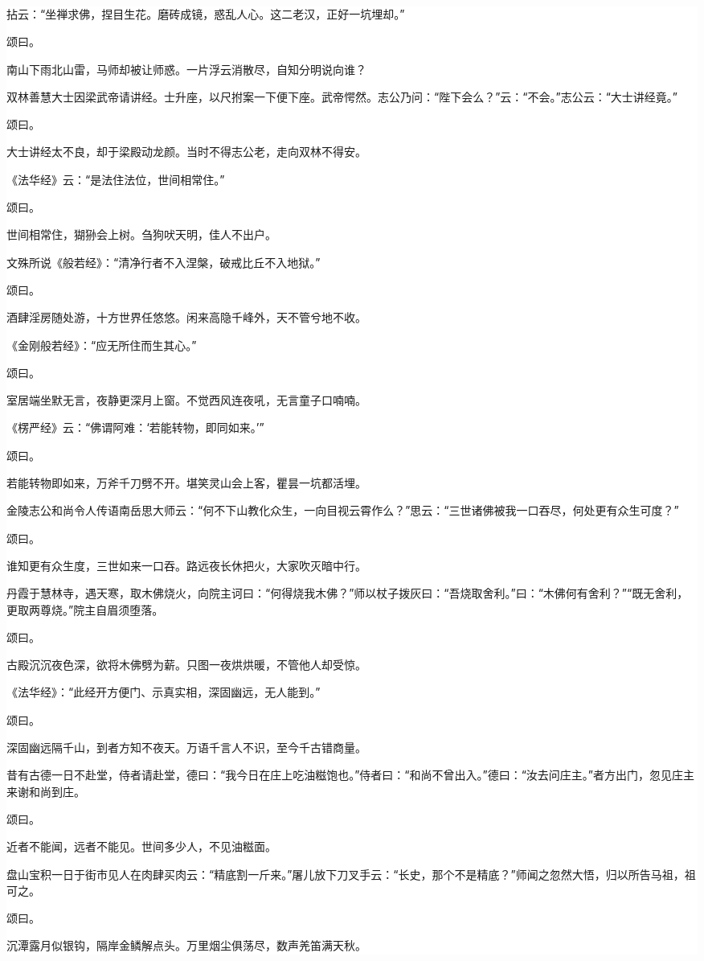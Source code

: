 拈云：“坐禅求佛，捏目生花。磨砖成镜，惑乱人心。这二老汉，正好一坑埋却。”  

颂曰。  

南山下雨北山雷，马师却被让师惑。一片浮云消散尽，自知分明说向谁？  

双林善慧大士因梁武帝请讲经。士升座，以尺拊案一下便下座。武帝愕然。志公乃问：“陛下会么？”云：“不会。”志公云：“大士讲经竟。”  

颂曰。  

大士讲经太不良，却于梁殿动龙颜。当时不得志公老，走向双林不得安。  

《法华经》云：“是法住法位，世间相常住。”  

颂曰。  

世间相常住，猢狲会上树。刍狗吠天明，佳人不出户。  

文殊所说《般若经》：“清净行者不入涅槃，破戒比丘不入地狱。”  

颂曰。  

酒肆淫房随处游，十方世界任悠悠。闲来高隐千峰外，天不管兮地不收。  

《金刚般若经》：“应无所住而生其心。”  

颂曰。  

室居端坐默无言，夜静更深月上窗。不觉西风连夜吼，无言童子口喃喃。  

《楞严经》云：“佛谓阿难：‘若能转物，即同如来。’”  

颂曰。  

若能转物即如来，万斧千刀劈不开。堪笑灵山会上客，瞿昙一坑都活埋。  

金陵志公和尚令人传语南岳思大师云：“何不下山教化众生，一向目视云霄作么？”思云：“三世诸佛被我一口吞尽，何处更有众生可度？”  

颂曰。  

谁知更有众生度，三世如来一口吞。路远夜长休把火，大家吹灭暗中行。  

丹霞于慧林寺，遇天寒，取木佛烧火，向院主诃曰：“何得烧我木佛？”师以杖子拨灰曰：“吾烧取舍利。”曰：“木佛何有舍利？”“既无舍利，更取两尊烧。”院主自眉须堕落。  

颂曰。  

古殿沉沉夜色深，欲将木佛劈为薪。只图一夜烘烘暖，不管他人却受惊。  

《法华经》：“此经开方便门、示真实相，深固幽远，无人能到。”  

颂曰。  

深固幽远隔千山，到者方知不夜天。万语千言人不识，至今千古错商量。  

昔有古德一日不赴堂，侍者请赴堂，德曰：“我今日在庄上吃油糍饱也。”侍者曰：“和尚不曾出入。”德曰：“汝去问庄主。”者方出门，忽见庄主来谢和尚到庄。  

颂曰。  

近者不能闻，远者不能见。世间多少人，不见油糍面。  

盘山宝积一日于街市见人在肉肆买肉云：“精底割一斤来。”屠儿放下刀叉手云：“长史，那个不是精底？”师闻之忽然大悟，归以所告马祖，祖可之。  

颂曰。  

沉潭露月似银钩，隔岸金鳞解点头。万里烟尘俱荡尽，数声羌笛满天秋。  
